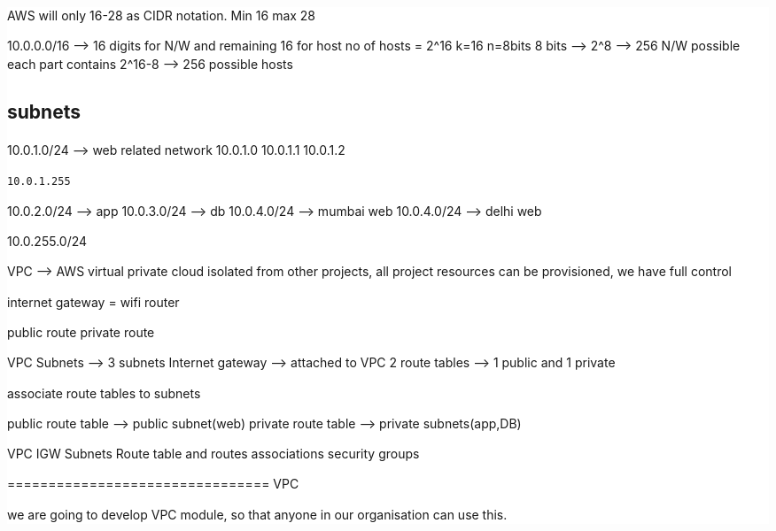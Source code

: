 
AWS will only 16-28 as CIDR notation. Min 16 max 28

10.0.0.0/16 --> 16 digits for N/W and remaining 16 for host
no of hosts = 2^16
k=16
n=8bits
8 bits --> 2^8 --> 256 N/W possible
each part contains 2^16-8 --> 256 possible hosts

subnets
-----------
10.0.1.0/24
 --> web related network 
	10.0.1.0
	10.0.1.1
	10.0.1.2
	
	10.0.1.255
10.0.2.0/24 --> app
10.0.3.0/24 --> db
10.0.4.0/24 --> mumbai web
10.0.4.0/24 --> delhi web



10.0.255.0/24

VPC --> AWS virtual private cloud isolated from other projects, all project resources can be provisioned, we have full control

internet gateway = wifi router

public route 
private route

VPC
Subnets --> 3 subnets
Internet gateway --> attached to VPC
2 route tables --> 1 public and 1 private

associate route tables to subnets

public route table --> public subnet(web)
private route table --> private subnets(app,DB)

VPC
IGW
Subnets
Route table and routes
associations
security groups


================================
VPC

we are going to develop VPC module, so that anyone in our organisation can use this.
